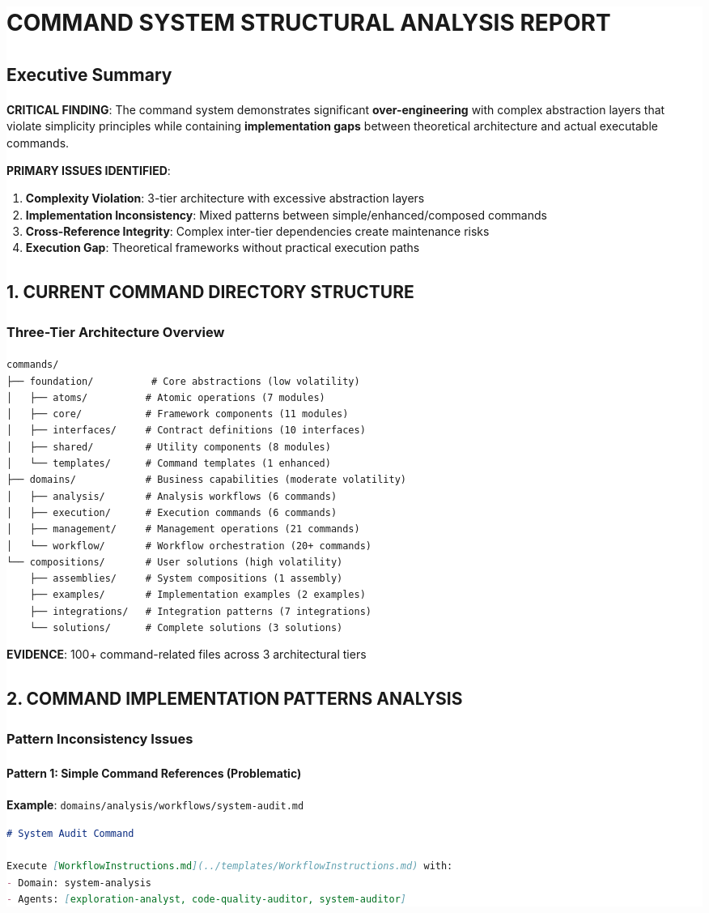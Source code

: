 
# COMMAND SYSTEM STRUCTURAL ANALYSIS REPORT

## Executive Summary

**CRITICAL FINDING**: The command system demonstrates significant **over-engineering** with complex abstraction layers that violate simplicity principles while containing **implementation gaps** between theoretical architecture and actual executable commands.

**PRIMARY ISSUES IDENTIFIED**:
1. **Complexity Violation**: 3-tier architecture with excessive abstraction layers
2. **Implementation Inconsistency**: Mixed patterns between simple/enhanced/composed commands
3. **Cross-Reference Integrity**: Complex inter-tier dependencies create maintenance risks
4. **Execution Gap**: Theoretical frameworks without practical execution paths


## 1. CURRENT COMMAND DIRECTORY STRUCTURE

### Three-Tier Architecture Overview
```
commands/
├── foundation/          # Core abstractions (low volatility)
│   ├── atoms/          # Atomic operations (7 modules)
│   ├── core/           # Framework components (11 modules)
│   ├── interfaces/     # Contract definitions (10 interfaces)
│   ├── shared/         # Utility components (8 modules)
│   └── templates/      # Command templates (1 enhanced)
├── domains/            # Business capabilities (moderate volatility)
│   ├── analysis/       # Analysis workflows (6 commands)
│   ├── execution/      # Execution commands (6 commands)
│   ├── management/     # Management operations (21 commands)
│   └── workflow/       # Workflow orchestration (20+ commands)
└── compositions/       # User solutions (high volatility)
    ├── assemblies/     # System compositions (1 assembly)
    ├── examples/       # Implementation examples (2 examples)
    ├── integrations/   # Integration patterns (7 integrations)
    └── solutions/      # Complete solutions (3 solutions)
```

**EVIDENCE**: 100+ command-related files across 3 architectural tiers


## 2. COMMAND IMPLEMENTATION PATTERNS ANALYSIS

### Pattern Inconsistency Issues

#### Pattern 1: Simple Command References (Problematic)
**Example**: `domains/analysis/workflows/system-audit.md`
```markdown
# System Audit Command

Execute [WorkflowInstructions.md](../templates/WorkflowInstructions.md) with:
- Domain: system-analysis
- Agents: [exploration-analyst, code-quality-auditor, system-auditor]
```
